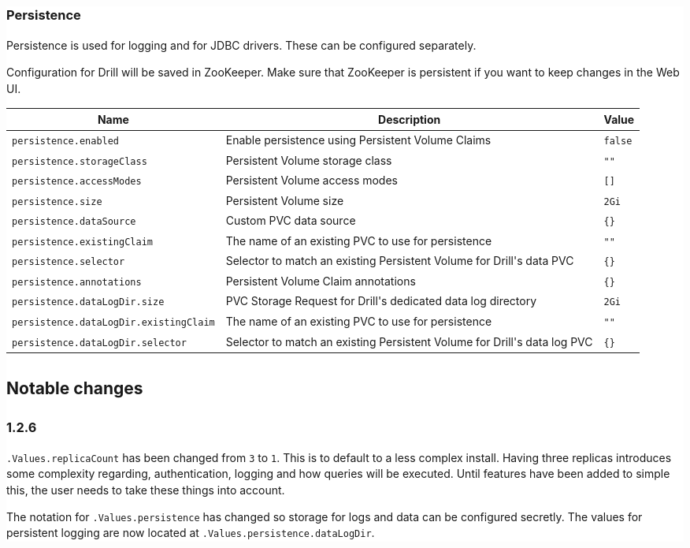 ### Persistence

Persistence is used for logging and for JDBC drivers. These can be configured separately.

Configuration for Drill will be saved in ZooKeeper.
Make sure that ZooKeeper is persistent if you want to keep changes in the Web UI.

| Name                                   | Description                                                              | Value   |
| -------------------------------------- | ------------------------------------------------------------------------ | ------- |
| `persistence.enabled`                  | Enable persistence using Persistent Volume Claims                        | `false` |
| `persistence.storageClass`             | Persistent Volume storage class                                          | `""`    |
| `persistence.accessModes`              | Persistent Volume access modes                                           | `[]`    |
| `persistence.size`                     | Persistent Volume size                                                   | `2Gi`   |
| `persistence.dataSource`               | Custom PVC data source                                                   | `{}`    |
| `persistence.existingClaim`            | The name of an existing PVC to use for persistence                       | `""`    |
| `persistence.selector`                 | Selector to match an existing Persistent Volume for Drill's data PVC     | `{}`    |
| `persistence.annotations`              | Persistent Volume Claim annotations                                      | `{}`    |
| `persistence.dataLogDir.size`          | PVC Storage Request for Drill's dedicated data log directory             | `2Gi`   |
| `persistence.dataLogDir.existingClaim` | The name of an existing PVC to use for persistence                       | `""`    |
| `persistence.dataLogDir.selector`      | Selector to match an existing Persistent Volume for Drill's data log PVC | `{}`    |

## Notable changes

### 1.2.6

`.Values.replicaCount` has been changed from `3` to `1`. This is to default to a less complex install. 
Having three replicas introduces some complexity regarding, authentication, logging and how queries will be executed. 
Until features have been added to simple this, the user needs to take these things into account. 

The notation for `.Values.persistence` has changed so storage for logs and data can be configured secretly. 
The values for persistent logging are now located at `.Values.persistence.dataLogDir`.

